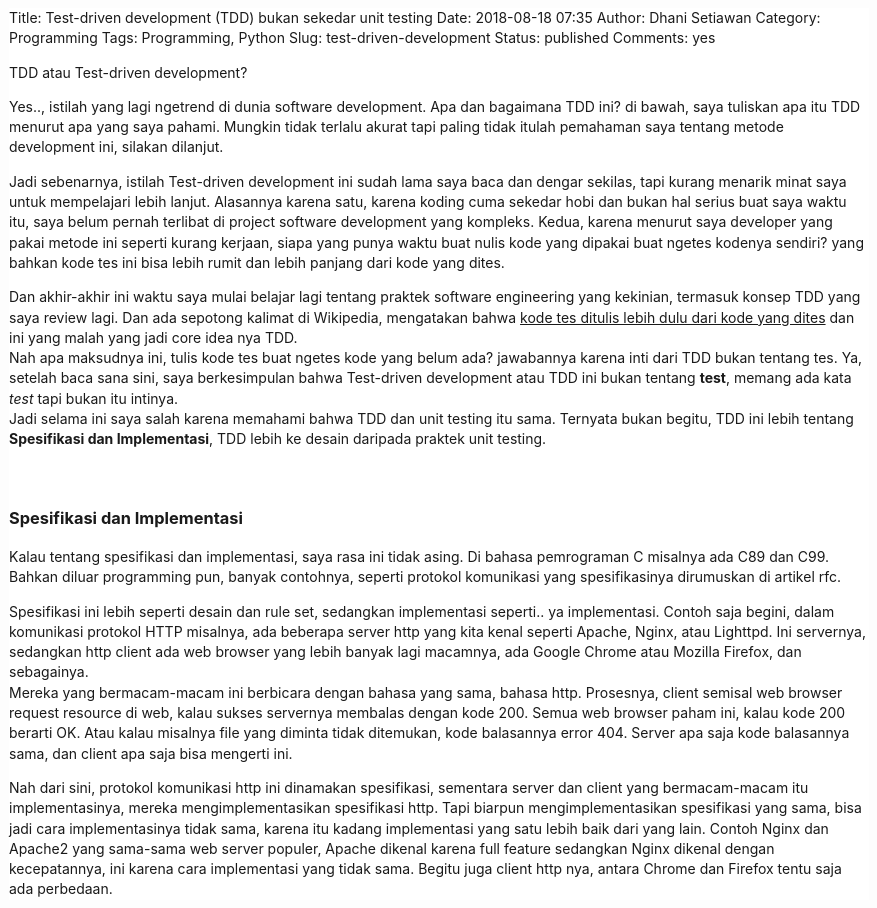 Title: Test-driven development (TDD) bukan sekedar unit testing
Date: 2018-08-18 07:35
Author: Dhani Setiawan
Category: Programming
Tags: Programming, Python
Slug: test-driven-development
Status: published
Comments: yes

TDD atau Test-driven development?

Yes.., istilah yang lagi ngetrend di dunia software development. Apa dan bagaimana TDD ini? di bawah, saya tuliskan apa itu TDD menurut apa yang saya pahami. Mungkin tidak terlalu akurat tapi paling tidak itulah pemahaman saya tentang metode development ini, silakan dilanjut.

Jadi sebenarnya, istilah Test-driven development ini sudah lama saya baca dan dengar sekilas, tapi kurang menarik minat saya untuk mempelajari lebih lanjut. Alasannya karena satu, karena koding cuma sekedar hobi dan bukan hal serius buat saya waktu itu, saya belum pernah terlibat di project software development yang kompleks. Kedua, karena menurut saya developer yang pakai metode ini seperti kurang kerjaan, siapa yang punya waktu buat nulis kode yang dipakai buat ngetes kodenya sendiri? yang bahkan kode tes ini bisa lebih rumit dan lebih panjang dari kode yang dites.

Dan akhir-akhir ini waktu saya mulai belajar lagi tentang praktek software engineering yang kekinian, termasuk konsep TDD yang saya review lagi. Dan ada sepotong kalimat di Wikipedia, mengatakan bahwa [kode tes ditulis lebih dulu dari kode yang dites](https://en.wikipedia.org/wiki/Test-driven_development#Test-driven_development_cycle) dan ini yang malah yang jadi core idea nya TDD.  
Nah apa maksudnya ini, tulis kode tes buat ngetes kode yang belum ada? jawabannya karena inti dari TDD bukan tentang tes. Ya, setelah baca sana sini, saya berkesimpulan bahwa Test-driven development atau TDD ini bukan tentang **test**, memang ada kata *test* tapi bukan itu intinya.  
Jadi selama ini saya salah karena memahami bahwa TDD dan unit testing itu sama. Ternyata bukan begitu, TDD ini lebih tentang **Spesifikasi dan Implementasi**, TDD lebih ke desain daripada praktek unit testing.

<br />

### Spesifikasi dan Implementasi
Kalau tentang spesifikasi dan implementasi, saya rasa ini tidak asing. Di bahasa pemrograman C misalnya ada C89 dan C99. Bahkan diluar programming pun, banyak contohnya, seperti protokol komunikasi yang spesifikasinya dirumuskan di artikel rfc.

Spesifikasi ini lebih seperti desain dan rule set, sedangkan implementasi seperti.. ya implementasi. Contoh saja begini, dalam komunikasi protokol HTTP misalnya, ada beberapa server http yang kita kenal seperti Apache, Nginx, atau Lighttpd. Ini servernya, sedangkan http client ada web browser yang lebih banyak lagi macamnya, ada Google Chrome atau Mozilla Firefox, dan sebagainya.  
Mereka yang bermacam-macam ini berbicara dengan bahasa yang sama, bahasa http. Prosesnya, client semisal web browser request resource di web, kalau sukses servernya membalas dengan kode 200. Semua web browser paham ini, kalau kode 200 berarti OK. Atau kalau misalnya file yang diminta tidak ditemukan, kode balasannya error 404. Server apa saja kode balasannya sama, dan client apa saja bisa mengerti ini.

Nah dari sini, protokol komunikasi http ini dinamakan spesifikasi, sementara server dan client yang bermacam-macam itu implementasinya, mereka mengimplementasikan spesifikasi http. Tapi biarpun mengimplementasikan spesifikasi yang sama, bisa jadi cara implementasinya tidak sama, karena itu kadang implementasi yang satu lebih baik dari yang lain. Contoh Nginx dan Apache2 yang sama-sama web server populer, Apache dikenal karena full feature sedangkan Nginx dikenal dengan kecepatannya, ini karena cara implementasi yang tidak sama. Begitu juga client http nya, antara Chrome dan Firefox tentu saja ada perbedaan.
